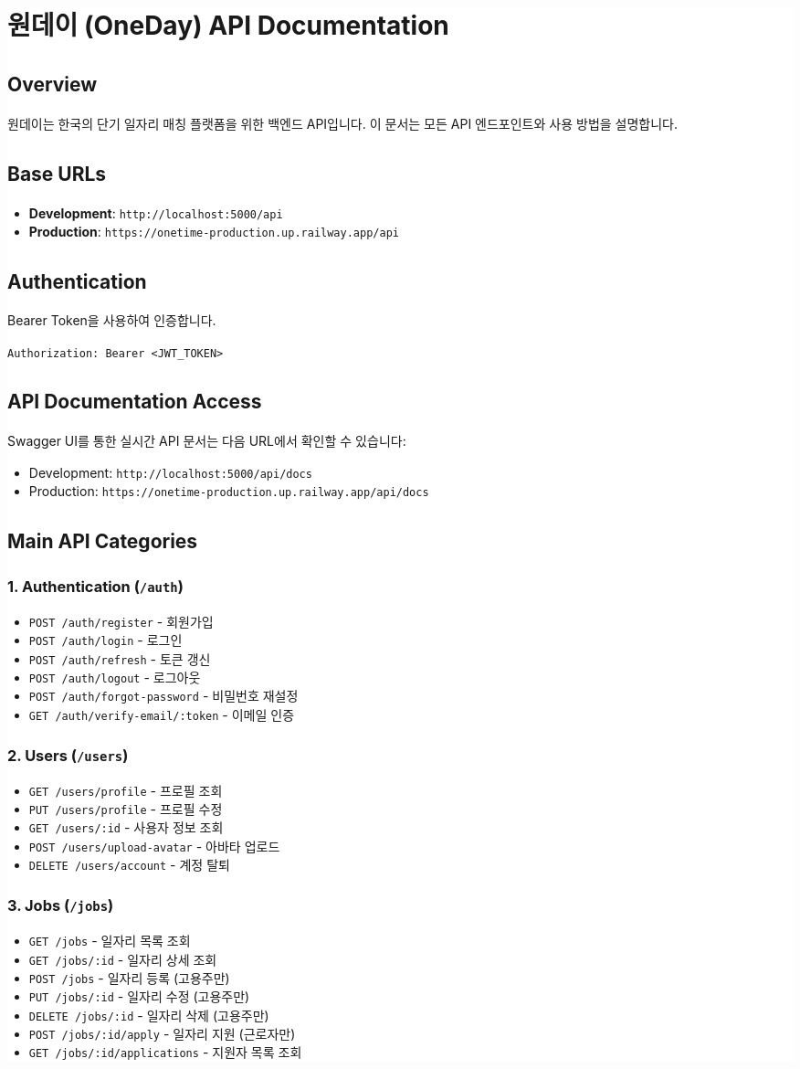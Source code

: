 # 원데이 (OneDay) API Documentation

## Overview
원데이는 한국의 단기 일자리 매칭 플랫폼을 위한 백엔드 API입니다. 이 문서는 모든 API 엔드포인트와 사용 방법을 설명합니다.

## Base URLs
- **Development**: `http://localhost:5000/api`
- **Production**: `https://onetime-production.up.railway.app/api`

## Authentication
Bearer Token을 사용하여 인증합니다.
```
Authorization: Bearer <JWT_TOKEN>
```

## API Documentation Access
Swagger UI를 통한 실시간 API 문서는 다음 URL에서 확인할 수 있습니다:
- Development: `http://localhost:5000/api/docs`
- Production: `https://onetime-production.up.railway.app/api/docs`

## Main API Categories

### 1. Authentication (`/auth`)
- `POST /auth/register` - 회원가입
- `POST /auth/login` - 로그인
- `POST /auth/refresh` - 토큰 갱신
- `POST /auth/logout` - 로그아웃
- `POST /auth/forgot-password` - 비밀번호 재설정
- `GET /auth/verify-email/:token` - 이메일 인증

### 2. Users (`/users`)
- `GET /users/profile` - 프로필 조회
- `PUT /users/profile` - 프로필 수정
- `GET /users/:id` - 사용자 정보 조회
- `POST /users/upload-avatar` - 아바타 업로드
- `DELETE /users/account` - 계정 탈퇴

### 3. Jobs (`/jobs`)
- `GET /jobs` - 일자리 목록 조회
- `GET /jobs/:id` - 일자리 상세 조회
- `POST /jobs` - 일자리 등록 (고용주만)
- `PUT /jobs/:id` - 일자리 수정 (고용주만)
- `DELETE /jobs/:id` - 일자리 삭제 (고용주만)
- `POST /jobs/:id/apply` - 일자리 지원 (근로자만)
- `GET /jobs/:id/applications` - 지원자 목록 조회
